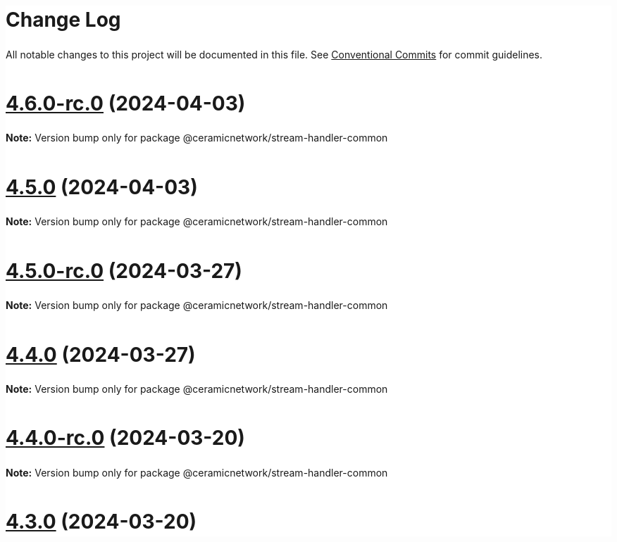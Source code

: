 # Change Log

All notable changes to this project will be documented in this file.
See [Conventional Commits](https://conventionalcommits.org) for commit guidelines.

# [4.6.0-rc.0](https://github.com/ceramicnetwork/js-ceramic/compare/@ceramicnetwork/stream-handler-common@4.5.0...@ceramicnetwork/stream-handler-common@4.6.0-rc.0) (2024-04-03)

**Note:** Version bump only for package @ceramicnetwork/stream-handler-common





# [4.5.0](https://github.com/ceramicnetwork/js-ceramic/compare/@ceramicnetwork/stream-handler-common@4.5.0-rc.0...@ceramicnetwork/stream-handler-common@4.5.0) (2024-04-03)

**Note:** Version bump only for package @ceramicnetwork/stream-handler-common





# [4.5.0-rc.0](https://github.com/ceramicnetwork/js-ceramic/compare/@ceramicnetwork/stream-handler-common@4.4.0...@ceramicnetwork/stream-handler-common@4.5.0-rc.0) (2024-03-27)

**Note:** Version bump only for package @ceramicnetwork/stream-handler-common





# [4.4.0](https://github.com/ceramicnetwork/js-ceramic/compare/@ceramicnetwork/stream-handler-common@4.4.0-rc.0...@ceramicnetwork/stream-handler-common@4.4.0) (2024-03-27)

**Note:** Version bump only for package @ceramicnetwork/stream-handler-common





# [4.4.0-rc.0](https://github.com/ceramicnetwork/js-ceramic/compare/@ceramicnetwork/stream-handler-common@4.3.0...@ceramicnetwork/stream-handler-common@4.4.0-rc.0) (2024-03-20)

**Note:** Version bump only for package @ceramicnetwork/stream-handler-common





# [4.3.0](https://github.com/ceramicnetwork/js-ceramic/compare/@ceramicnetwork/stream-handler-common@4.3.0-rc.0...@ceramicnetwork/stream-handler-common@4.3.0) (2024-03-20)
